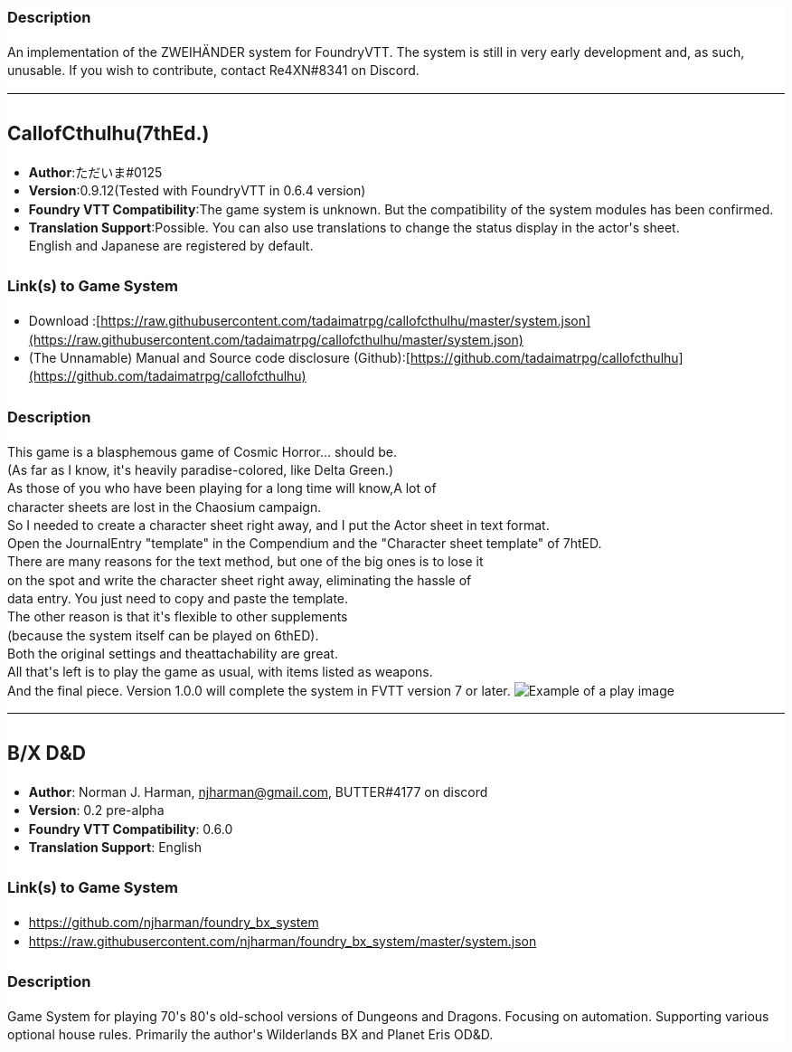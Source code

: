 ### Description	
An implementation of the ZWEIHÄNDER system for FoundryVTT. The system is still in very early development and, as such, unusable. If you wish to contribute, contact Re4XN#8341 on Discord.

---
## CallofCthulhu(7thEd.)
* **Author**:ただいま#0125	
* **Version**:0.9.12(Tested with FoundryVTT in 0.6.4 version)
* **Foundry VTT Compatibility**:The game system is unknown. But the compatibility of the system modules has been confirmed.
* **Translation Support**:Possible. You can also use translations to change the status display in the actor's sheet.  
 English and Japanese are registered by default.
### Link(s) to Game System	
* Download :[https://raw.githubusercontent.com/tadaimatrpg/callofcthulhu/master/system.json](https://raw.githubusercontent.com/tadaimatrpg/callofcthulhu/master/system.json)  
* (The Unnamable) Manual and Source code disclosure (Github):[https://github.com/tadaimatrpg/callofcthulhu](https://github.com/tadaimatrpg/callofcthulhu)
### Description  
This game is a blasphemous game of Cosmic Horror... should be.  
(As far as I know, it's heavily paradise-colored, like Delta Green.)  
As those of you who have been playing for a long time will know,A lot of  
character sheets are lost in the Chaosium campaign.  
So I needed to create a character sheet right away, and I put the Actor sheet in text format.  
Open the JournalEntry "template" in the Compendium and the "Character sheet template" of 7htED.  
There are many reasons for the text method, but one of the big ones is to lose it   
on the spot and write the character sheet right away, eliminating the hassle of  
data entry. You just need to copy and paste the template.  
The other reason is that it's flexible to other supplements   
(because the system itself can be played on 6thED).  
Both the original settings and theattachability are great.  
All that's left is to play the game as usual, with items listed as weapons.  
And the final piece. Version 1.0.0 will complete the system in FVTT version 7 or later.
![Example of a play image](https://github.com/tadaimatrpg/tadaima/blob/master/kaihatuyou.jpg)  

---

## B/X D&D	
* **Author**: Norman J. Harman, njharman@gmail.com, BUTTER#4177 on discord	
* **Version**: 0.2 pre-alpha	
* **Foundry VTT Compatibility**: 0.6.0
* **Translation Support**: English
### Link(s) to Game System	
* https://github.com/njharman/foundry_bx_system	
* https://raw.githubusercontent.com/njharman/foundry_bx_system/master/system.json	
### Description	
Game System for playing 70's 80's old-school versions of Dungeons and Dragons. Focusing on automation. Supporting various optional house rules. Primarily the author's Wilderlands BX and Planet Eris OD&D.
